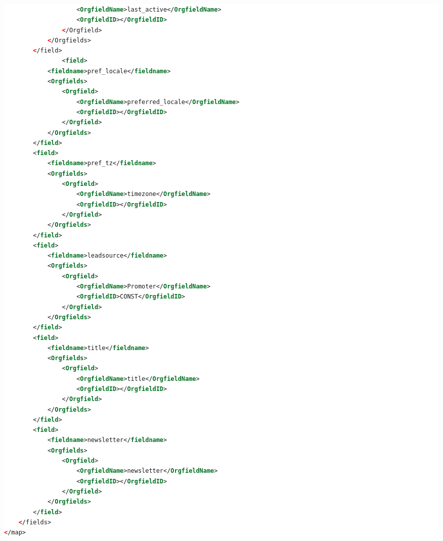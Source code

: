 ```xml
                    <OrgfieldName>last_active</OrgfieldName>
                    <OrgfieldID></OrgfieldID>
                </Orgfield>
            </Orgfields>
        </field>
                <field>
            <fieldname>pref_locale</fieldname>
            <Orgfields>
                <Orgfield>
                    <OrgfieldName>preferred_locale</OrgfieldName>
                    <OrgfieldID></OrgfieldID>
                </Orgfield>
            </Orgfields>
        </field>
        <field>
            <fieldname>pref_tz</fieldname>
            <Orgfields>
                <Orgfield>
                    <OrgfieldName>timezone</OrgfieldName>
                    <OrgfieldID></OrgfieldID>
                </Orgfield>
            </Orgfields>
        </field>
        <field>
            <fieldname>leadsource</fieldname>
            <Orgfields>
                <Orgfield>
                    <OrgfieldName>Promoter</OrgfieldName>
                    <OrgfieldID>CONST</OrgfieldID>
                </Orgfield>
            </Orgfields>
        </field>
        <field>
            <fieldname>title</fieldname>
            <Orgfields>
                <Orgfield>
                    <OrgfieldName>title</OrgfieldName>
                    <OrgfieldID></OrgfieldID>
                </Orgfield>
            </Orgfields>
        </field>
        <field>
            <fieldname>newsletter</fieldname>
            <Orgfields>
                <Orgfield>
                    <OrgfieldName>newsletter</OrgfieldName>
                    <OrgfieldID></OrgfieldID>
                </Orgfield>
            </Orgfields>
        </field>
    </fields>
</map>
```
